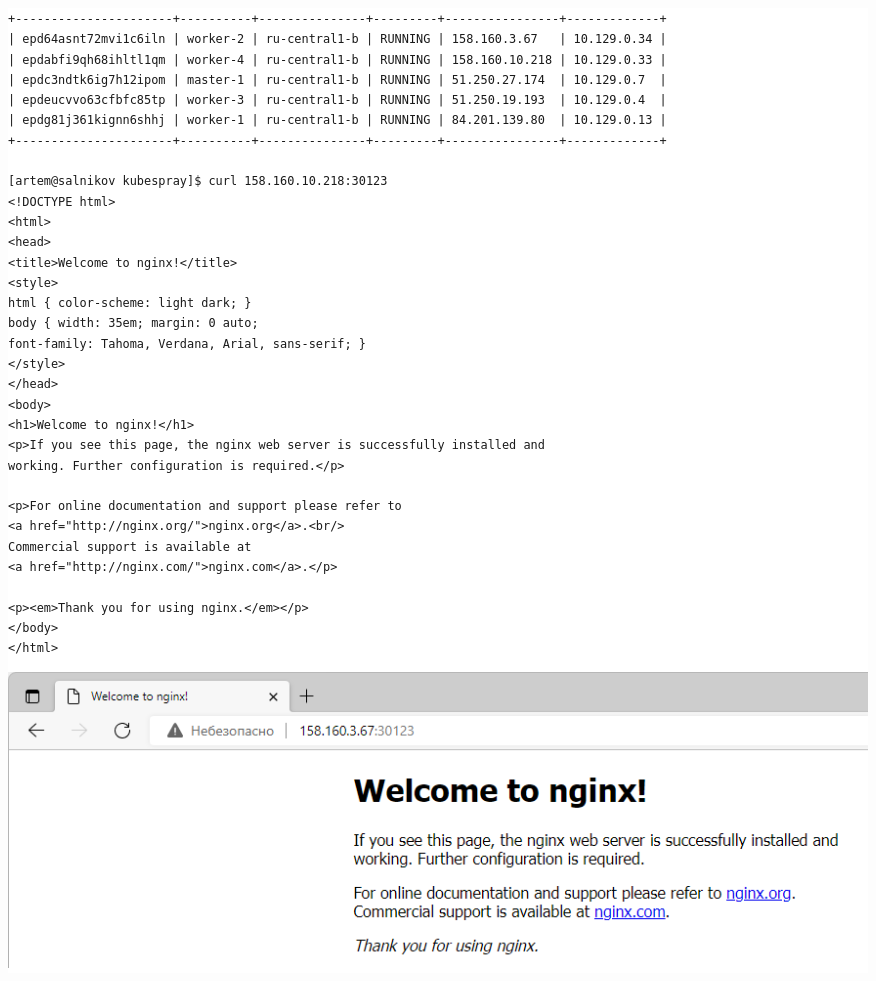 ```
+----------------------+----------+---------------+---------+----------------+-------------+
| epd64asnt72mvi1c6iln | worker-2 | ru-central1-b | RUNNING | 158.160.3.67   | 10.129.0.34 |
| epdabfi9qh68ihltl1qm | worker-4 | ru-central1-b | RUNNING | 158.160.10.218 | 10.129.0.33 |
| epdc3ndtk6ig7h12ipom | master-1 | ru-central1-b | RUNNING | 51.250.27.174  | 10.129.0.7  |
| epdeucvvo63cfbfc85tp | worker-3 | ru-central1-b | RUNNING | 51.250.19.193  | 10.129.0.4  |
| epdg81j361kignn6shhj | worker-1 | ru-central1-b | RUNNING | 84.201.139.80  | 10.129.0.13 |
+----------------------+----------+---------------+---------+----------------+-------------+

[artem@salnikov kubespray]$ curl 158.160.10.218:30123
<!DOCTYPE html>
<html>
<head>
<title>Welcome to nginx!</title>
<style>
html { color-scheme: light dark; }
body { width: 35em; margin: 0 auto;
font-family: Tahoma, Verdana, Arial, sans-serif; }
</style>
</head>
<body>
<h1>Welcome to nginx!</h1>
<p>If you see this page, the nginx web server is successfully installed and
working. Further configuration is required.</p>

<p>For online documentation and support please refer to
<a href="http://nginx.org/">nginx.org</a>.<br/>
Commercial support is available at
<a href="http://nginx.com/">nginx.com</a>.</p>

<p><em>Thank you for using nginx.</em></p>
</body>
</html>
```
![Netdata](/HW/12.5.Kubernetes_cni/curl.png)
